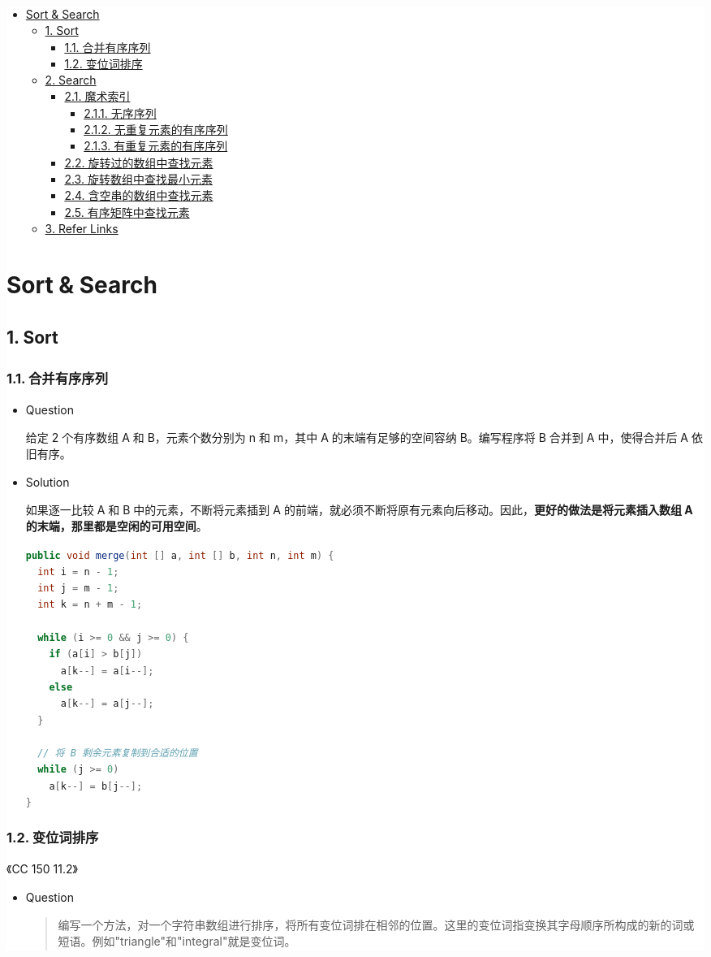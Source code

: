 - [Sort & Search](#sort--search)
  - [1. Sort](#1-sort)
    - [1.1. 合并有序序列](#11-合并有序序列)
    - [1.2. 变位词排序](#12-变位词排序)
  - [2. Search](#2-search)
    - [2.1. 魔术索引](#21-魔术索引)
      - [2.1.1. 无序序列](#211-无序序列)
      - [2.1.2. 无重复元素的有序序列](#212-无重复元素的有序序列)
      - [2.1.3. 有重复元素的有序序列](#213-有重复元素的有序序列)
    - [2.2. 旋转过的数组中查找元素](#22-旋转过的数组中查找元素)
    - [2.3. 旋转数组中查找最小元素](#23-旋转数组中查找最小元素)
    - [2.4. 含空串的数组中查找元素](#24-含空串的数组中查找元素)
    - [2.5. 有序矩阵中查找元素](#25-有序矩阵中查找元素)
  - [3. Refer Links](#3-refer-links)

# Sort & Search

## 1. Sort

### 1.1. 合并有序序列

- Question

  给定 2 个有序数组 A 和 B，元素个数分别为 n 和 m，其中 A 的末端有足够的空间容纳 B。编写程序将 B 合并到 A 中，使得合并后 A 依旧有序。

- Solution

  如果逐一比较 A 和 B 中的元素，不断将元素插到 A 的前端，就必须不断将原有元素向后移动。因此，**更好的做法是将元素插入数组 A 的末端，那里都是空闲的可用空间**。
  ```java
  public void merge(int [] a, int [] b, int n, int m) {
    int i = n - 1;
    int j = m - 1;
    int k = n + m - 1;

    while (i >= 0 && j >= 0) {
      if (a[i] > b[j])
        a[k--] = a[i--];
      else
        a[k--] = a[j--];
    }

    // 将 B 剩余元素复制到合适的位置
    while (j >= 0)
      a[k--] = b[j--];
  }
  ```

### 1.2. 变位词排序

《CC 150 11.2》

- Question
  > 编写一个方法，对一个字符串数组进行排序，将所有变位词排在相邻的位置。这里的变位词指变换其字母顺序所构成的新的词或短语。例如"triangle"和"integral"就是变位词。
